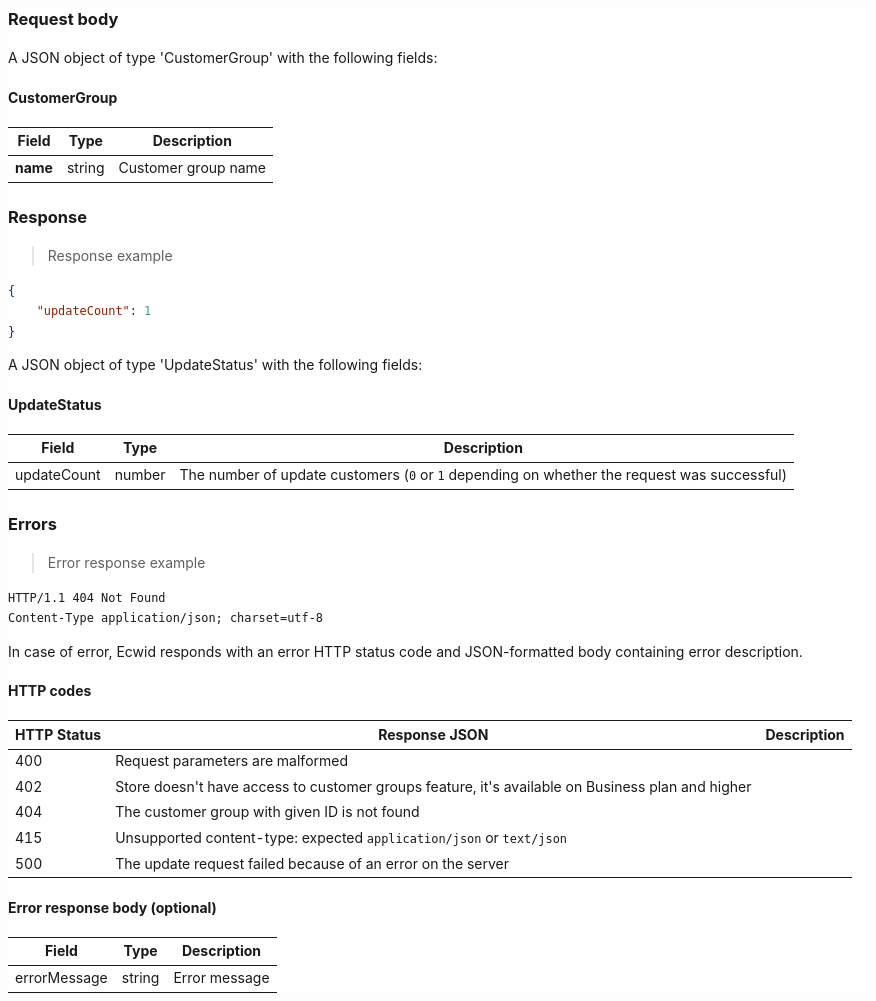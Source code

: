 ### Request body

A JSON object of type 'CustomerGroup' with the following fields:

#### CustomerGroup

Field | Type  | Description
-------------- | -------------- | --------------
**name** | string | Customer group name

### Response


> Response example

```json
{
    "updateCount": 1
}
```

A JSON object of type 'UpdateStatus' with the following fields:

#### UpdateStatus

Field | Type |  Description
-------------- | -------------- | --------------
updateCount | number | The number of update customers (`0` or `1` depending on whether the request was successful)


### Errors

> Error response example

```http
HTTP/1.1 404 Not Found
Content-Type application/json; charset=utf-8
```

In case of error, Ecwid responds with an error HTTP status code and JSON-formatted body containing error description.

#### HTTP codes

**HTTP Status** | **Response JSON** | Description
-------------- | -------------- | --------------
400 | Request parameters are malformed
402 | Store doesn't have access to customer groups feature, it's available on Business plan and higher
404 | The customer group with given ID is not found
415 | Unsupported content-type: expected `application/json` or `text/json`
500 | The update request failed because of an error on the server

#### Error response body (optional)

Field | Type |  Description
--------- | ---------| -----------
errorMessage | string | Error message

